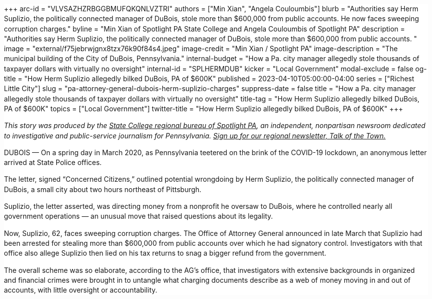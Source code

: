 +++
arc-id = "VLVSAZHZRBGGBMUFQKQNLVZTRI"
authors = ["Min Xian", "Angela Couloumbis"]
blurb = "Authorities say Herm Suplizio, the politically connected manager of DuBois, stole more than $600,000 from public accounts. He now faces sweeping corruption charges."
byline = "Min Xian of Spotlight PA State College and Angela Couloumbis of Spotlight PA"
description = "Authorities say Herm Suplizio, the politically connected manager of DuBois, stole more than $600,000 from public accounts. "
image = "external/f75jebrwjgnx8tzx76k90f84s4.jpeg"
image-credit = "Min Xian / Spotlight PA"
image-description = "The municipal building of the City of DuBois, Pennsylvania."
internal-budget = "How a Pa. city manager allegedly stole thousands of taxpayer dollars with virtually no oversight"
internal-id = "SPLHERMDUB"
kicker = "Local Government"
modal-exclude = false
og-title = "How Herm Suplizio allegedly bilked DuBois, PA of $600K"
published = 2023-04-10T05:00:00-04:00
series = ["Richest Little City"]
slug = "pa-attorney-general-dubois-herm-suplizio-charges"
suppress-date = false
title = "How a Pa. city manager allegedly stole thousands of taxpayer dollars with virtually no oversight"
title-tag = "How Herm Suplizio allegedly bilked DuBois, PA of $600K"
topics = ["Local Government"]
twitter-title = "How Herm Suplizio allegedly bilked DuBois, PA of $600K"
+++

<i>This story was produced by the </i><a href="https://www.spotlightpa.org/statecollege"><i>State College regional bureau of Spotlight PA</i></a><i>, an independent, nonpartisan newsroom dedicated to investigative and public-service journalism for Pennsylvania. </i><a href="https://www.spotlightpa.org/newsletters/talkofthetown"><i>Sign up for our regional newsletter, Talk of the Town.</i></a>

DUBOIS — On a spring day in March 2020, as Pennsylvania teetered on the brink of the COVID-19 lockdown, an anonymous letter arrived at State Police offices.

The letter, signed “Concerned Citizens,” outlined potential wrongdoing by Herm Suplizio, the politically connected manager of DuBois, a small city about two hours northeast of Pittsburgh.

Suplizio, the letter asserted, was directing money from a nonprofit he oversaw to DuBois, where he controlled nearly all government operations — an unusual move that raised questions about its legality.

<script src="https://www.spotlightpa.org/embed.js" async></script><div data-spl-embed-version="1" data-spl-src="https://www.spotlightpa.org/embeds/newsletter/"></div>


Now, Suplizio, 62, faces sweeping corruption charges. The Office of Attorney General announced in late March that Suplizio had been arrested for stealing more than $600,000 from public accounts over which he had signatory control. Investigators with that office also allege Suplizio then lied on his tax returns to snag a bigger refund from the government.

The overall scheme was so elaborate, according to the AG’s office, that investigators with extensive backgrounds in organized and financial crimes were brought in to untangle what charging documents describe as a web of money moving in and out of accounts, with little oversight or accountability.
